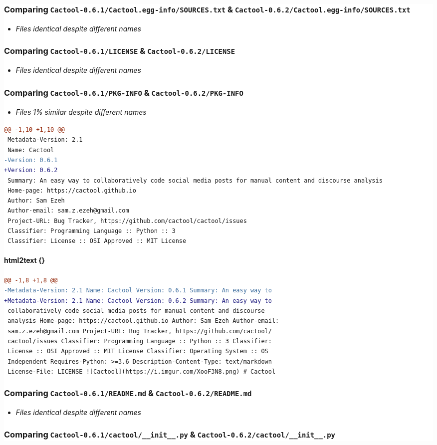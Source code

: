### Comparing `Cactool-0.6.1/Cactool.egg-info/SOURCES.txt` & `Cactool-0.6.2/Cactool.egg-info/SOURCES.txt`

 * *Files identical despite different names*

### Comparing `Cactool-0.6.1/LICENSE` & `Cactool-0.6.2/LICENSE`

 * *Files identical despite different names*

### Comparing `Cactool-0.6.1/PKG-INFO` & `Cactool-0.6.2/PKG-INFO`

 * *Files 1% similar despite different names*

```diff
@@ -1,10 +1,10 @@
 Metadata-Version: 2.1
 Name: Cactool
-Version: 0.6.1
+Version: 0.6.2
 Summary: An easy way to collaboratively code social media posts for manual content and discourse analysis
 Home-page: https://cactool.github.io
 Author: Sam Ezeh
 Author-email: sam.z.ezeh@gmail.com
 Project-URL: Bug Tracker, https://github.com/cactool/cactool/issues
 Classifier: Programming Language :: Python :: 3
 Classifier: License :: OSI Approved :: MIT License
```

#### html2text {}

```diff
@@ -1,8 +1,8 @@
-Metadata-Version: 2.1 Name: Cactool Version: 0.6.1 Summary: An easy way to
+Metadata-Version: 2.1 Name: Cactool Version: 0.6.2 Summary: An easy way to
 collaboratively code social media posts for manual content and discourse
 analysis Home-page: https://cactool.github.io Author: Sam Ezeh Author-email:
 sam.z.ezeh@gmail.com Project-URL: Bug Tracker, https://github.com/cactool/
 cactool/issues Classifier: Programming Language :: Python :: 3 Classifier:
 License :: OSI Approved :: MIT License Classifier: Operating System :: OS
 Independent Requires-Python: >=3.6 Description-Content-Type: text/markdown
 License-File: LICENSE ![Cactool](https://i.imgur.com/XooF3N8.png) # Cactool
```

### Comparing `Cactool-0.6.1/README.md` & `Cactool-0.6.2/README.md`

 * *Files identical despite different names*

### Comparing `Cactool-0.6.1/cactool/__init__.py` & `Cactool-0.6.2/cactool/__init__.py`
